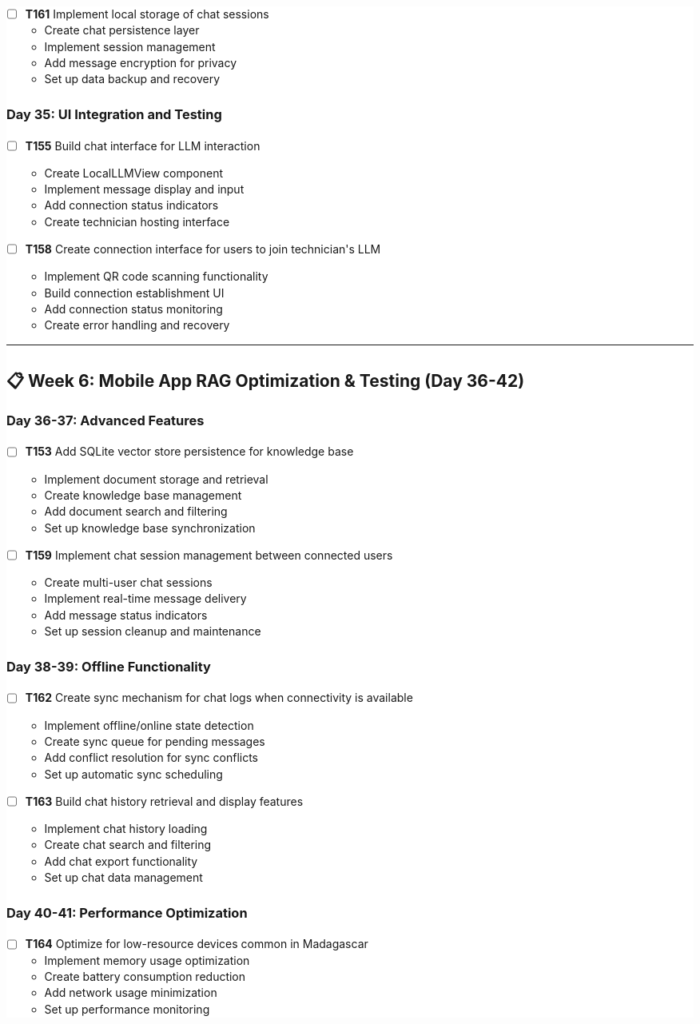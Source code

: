 - [ ] **T161** Implement local storage of chat sessions
  - Create chat persistence layer
  - Implement session management
  - Add message encryption for privacy
  - Set up data backup and recovery

### Day 35: UI Integration and Testing
- [ ] **T155** Build chat interface for LLM interaction
  - Create LocalLLMView component
  - Implement message display and input
  - Add connection status indicators
  - Create technician hosting interface

- [ ] **T158** Create connection interface for users to join technician's LLM
  - Implement QR code scanning functionality
  - Build connection establishment UI
  - Add connection status monitoring
  - Create error handling and recovery

---

## 📋 Week 6: Mobile App RAG Optimization & Testing (Day 36-42)

### Day 36-37: Advanced Features
- [ ] **T153** Add SQLite vector store persistence for knowledge base
  - Implement document storage and retrieval
  - Create knowledge base management
  - Add document search and filtering
  - Set up knowledge base synchronization

- [ ] **T159** Implement chat session management between connected users
  - Create multi-user chat sessions
  - Implement real-time message delivery
  - Add message status indicators
  - Set up session cleanup and maintenance

### Day 38-39: Offline Functionality
- [ ] **T162** Create sync mechanism for chat logs when connectivity is available
  - Implement offline/online state detection
  - Create sync queue for pending messages
  - Add conflict resolution for sync conflicts
  - Set up automatic sync scheduling

- [ ] **T163** Build chat history retrieval and display features
  - Implement chat history loading
  - Create chat search and filtering
  - Add chat export functionality
  - Set up chat data management

### Day 40-41: Performance Optimization
- [ ] **T164** Optimize for low-resource devices common in Madagascar
  - Implement memory usage optimization
  - Create battery consumption reduction
  - Add network usage minimization
  - Set up performance monitoring
